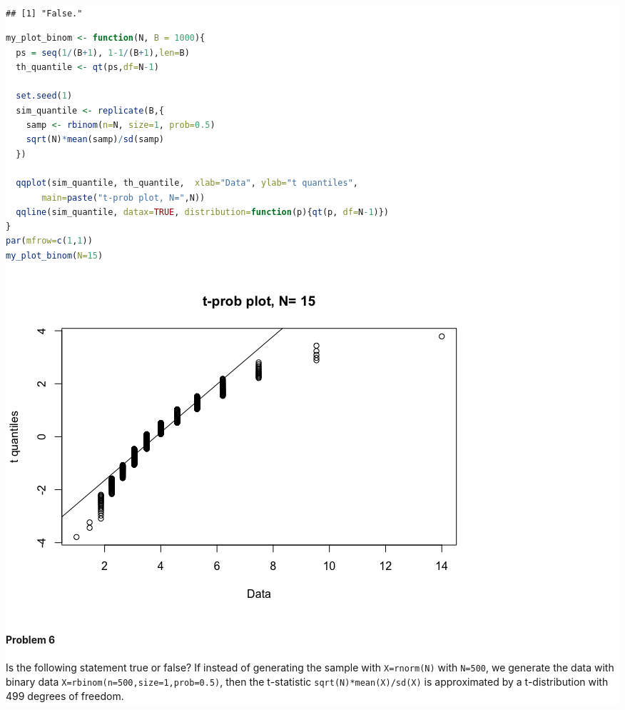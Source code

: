 ```
## [1] "False."
```

```r
my_plot_binom <- function(N, B = 1000){
  ps = seq(1/(B+1), 1-1/(B+1),len=B)
  th_quantile <- qt(ps,df=N-1)

  set.seed(1)
  sim_quantile <- replicate(B,{
    samp <- rbinom(n=N, size=1, prob=0.5)
    sqrt(N)*mean(samp)/sd(samp)
  })

  qqplot(sim_quantile, th_quantile,  xlab="Data", ylab="t quantiles",
       main=paste("t-prob plot, N=",N))
  qqline(sim_quantile, datax=TRUE, distribution=function(p){qt(p, df=N-1)})
}
par(mfrow=c(1,1))
my_plot_binom(N=15)
```

![](Ch1_files/figure-html/unnamed-chunk-92-1.png)

#### Problem 6

Is the following statement true or false? If instead of generating the sample with `X=rnorm(N)` with `N=500`, we generate the data with binary data `X=rbinom(n=500,size=1,prob=0.5)`, then the t-statistic `sqrt(N)*mean(X)/sd(X)` is approximated by a t-distribution with 499 degrees of freedom.
